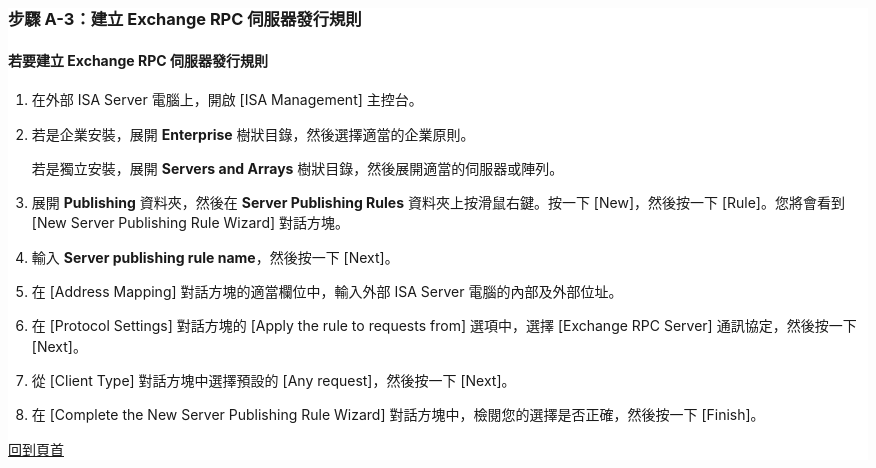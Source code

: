 ### 步驟 A-3：建立 Exchange RPC 伺服器發行規則

#### 若要建立 Exchange RPC 伺服器發行規則

1.  在外部 ISA Server 電腦上，開啟 \[ISA Management\] 主控台。
2.  若是企業安裝，展開 **Enterprise** 樹狀目錄，然後選擇適當的企業原則。

    若是獨立安裝，展開 **Servers and Arrays** 樹狀目錄，然後展開適當的伺服器或陣列。

3.  展開 **Publishing** 資料夾，然後在 **Server Publishing Rules** 資料夾上按滑鼠右鍵。按一下 \[New\]，然後按一下 \[Rule\]。您將會看到 \[New Server Publishing Rule Wizard\] 對話方塊。
4.  輸入 **Server publishing rule name**，然後按一下 \[Next\]。
5.  在 \[Address Mapping\] 對話方塊的適當欄位中，輸入外部 ISA Server 電腦的內部及外部位址。
6.  在 \[Protocol Settings\] 對話方塊的 \[Apply the rule to requests from\] 選項中，選擇 \[Exchange RPC Server\] 通訊協定，然後按一下 \[Next\]。
7.  從 \[Client Type\] 對話方塊中選擇預設的 \[Any request\]，然後按一下 \[Next\]。
8.  在 \[Complete the New Server Publishing Rule Wizard\] 對話方塊中，檢閱您的選擇是否正確，然後按一下 \[Finish\]。

[](#mainsection)[回到頁首](#mainsection)
